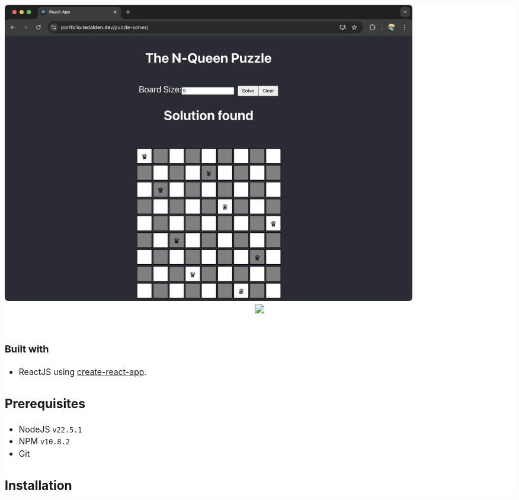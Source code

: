   <img src="screenshot.png" width="80%">
</div>
<br>
<div align="center">
  <img src="screenshot_1.png" width="80%">
</div>
<br>

### Built with

- ReactJS using [create-react-app](https://github.com/facebook/create-react-app).

## Prerequisites

- NodeJS `v22.5.1`
- NPM `v10.8.2`
- Git

## Installation
